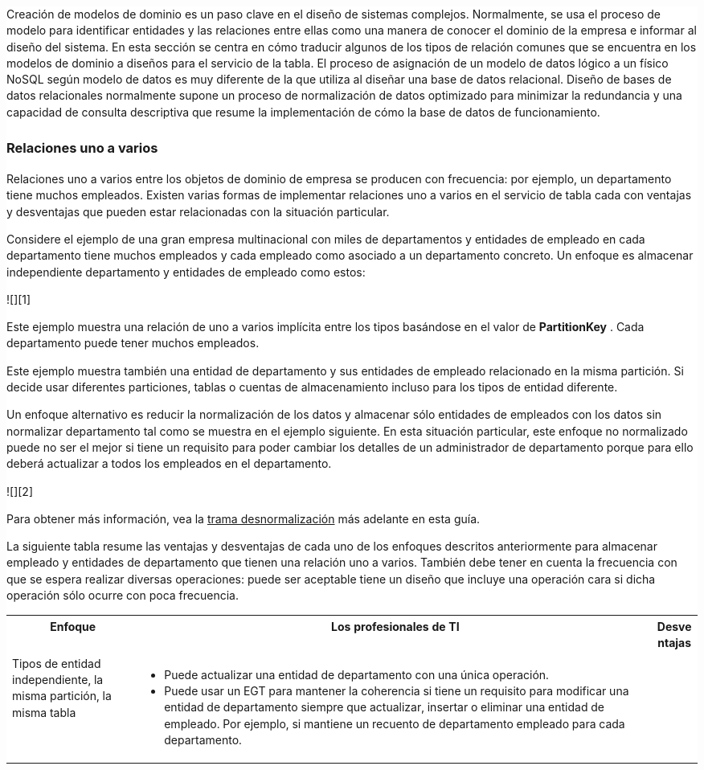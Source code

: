Creación de modelos de dominio es un paso clave en el diseño de sistemas complejos. Normalmente, se usa el proceso de modelo para identificar entidades y las relaciones entre ellas como una manera de conocer el dominio de la empresa e informar al diseño del sistema. En esta sección se centra en cómo traducir algunos de los tipos de relación comunes que se encuentra en los modelos de dominio a diseños para el servicio de la tabla. El proceso de asignación de un modelo de datos lógico a un físico NoSQL según modelo de datos es muy diferente de la que utiliza al diseñar una base de datos relacional. Diseño de bases de datos relacionales normalmente supone un proceso de normalización de datos optimizado para minimizar la redundancia y una capacidad de consulta descriptiva que resume la implementación de cómo la base de datos de funcionamiento.  

### <a name="one-to-many-relationships"></a>Relaciones uno a varios  

Relaciones uno a varios entre los objetos de dominio de empresa se producen con frecuencia: por ejemplo, un departamento tiene muchos empleados. Existen varias formas de implementar relaciones uno a varios en el servicio de tabla cada con ventajas y desventajas que pueden estar relacionadas con la situación particular.  

Considere el ejemplo de una gran empresa multinacional con miles de departamentos y entidades de empleado en cada departamento tiene muchos empleados y cada empleado como asociado a un departamento concreto. Un enfoque es almacenar independiente departamento y entidades de empleado como estos:  

![][1]

Este ejemplo muestra una relación de uno a varios implícita entre los tipos basándose en el valor de **PartitionKey** . Cada departamento puede tener muchos empleados.  

Este ejemplo muestra también una entidad de departamento y sus entidades de empleado relacionado en la misma partición. Si decide usar diferentes particiones, tablas o cuentas de almacenamiento incluso para los tipos de entidad diferente.  

Un enfoque alternativo es reducir la normalización de los datos y almacenar sólo entidades de empleados con los datos sin normalizar departamento tal como se muestra en el ejemplo siguiente. En esta situación particular, este enfoque no normalizado puede no ser el mejor si tiene un requisito para poder cambiar los detalles de un administrador de departamento porque para ello deberá actualizar a todos los empleados en el departamento.  

![][2]

Para obtener más información, vea la [trama desnormalización](#denormalization-pattern) más adelante en esta guía.  

La siguiente tabla resume las ventajas y desventajas de cada uno de los enfoques descritos anteriormente para almacenar empleado y entidades de departamento que tienen una relación uno a varios. También debe tener en cuenta la frecuencia con que se espera realizar diversas operaciones: puede ser aceptable tiene un diseño que incluye una operación cara si dicha operación sólo ocurre con poca frecuencia.  

<table>
<tr>
<th>Enfoque</th>
<th>Los profesionales de TI</th>
<th>Desventajas</th>
</tr>
<tr>
<td>Tipos de entidad independiente, la misma partición, la misma tabla</td>
<td>
<ul>
<li>Puede actualizar una entidad de departamento con una única operación.</li>
<li>Puede usar un EGT para mantener la coherencia si tiene un requisito para modificar una entidad de departamento siempre que actualizar, insertar o eliminar una entidad de empleado. Por ejemplo, si mantiene un recuento de departamento empleado para cada departamento.</li>
</ul>
</td>
<td>
<ul>